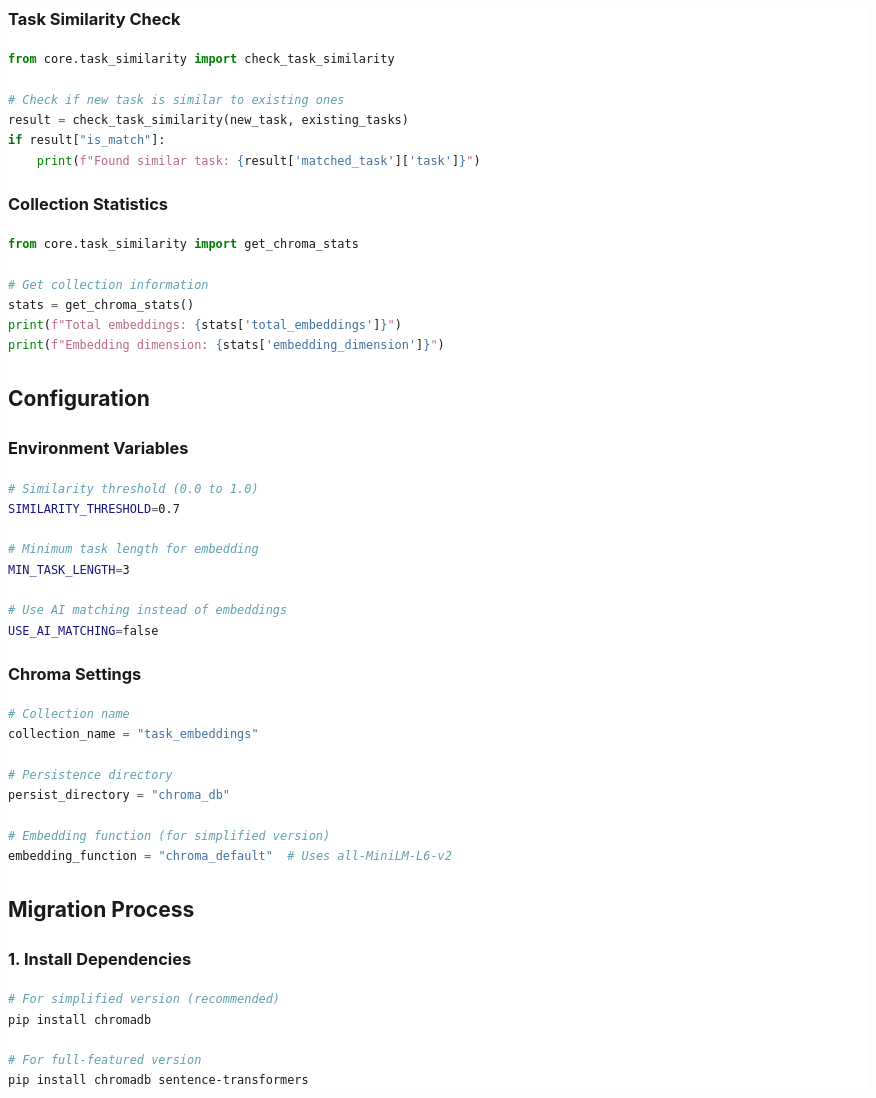 ### Task Similarity Check
```python
from core.task_similarity import check_task_similarity

# Check if new task is similar to existing ones
result = check_task_similarity(new_task, existing_tasks)
if result["is_match"]:
    print(f"Found similar task: {result['matched_task']['task']}")
```

### Collection Statistics
```python
from core.task_similarity import get_chroma_stats

# Get collection information
stats = get_chroma_stats()
print(f"Total embeddings: {stats['total_embeddings']}")
print(f"Embedding dimension: {stats['embedding_dimension']}")
```

## Configuration

### Environment Variables
```bash
# Similarity threshold (0.0 to 1.0)
SIMILARITY_THRESHOLD=0.7

# Minimum task length for embedding
MIN_TASK_LENGTH=3

# Use AI matching instead of embeddings
USE_AI_MATCHING=false
```

### Chroma Settings
```python
# Collection name
collection_name = "task_embeddings"

# Persistence directory
persist_directory = "chroma_db"

# Embedding function (for simplified version)
embedding_function = "chroma_default"  # Uses all-MiniLM-L6-v2
```

## Migration Process

### 1. **Install Dependencies**
```bash
# For simplified version (recommended)
pip install chromadb

# For full-featured version
pip install chromadb sentence-transformers
```
